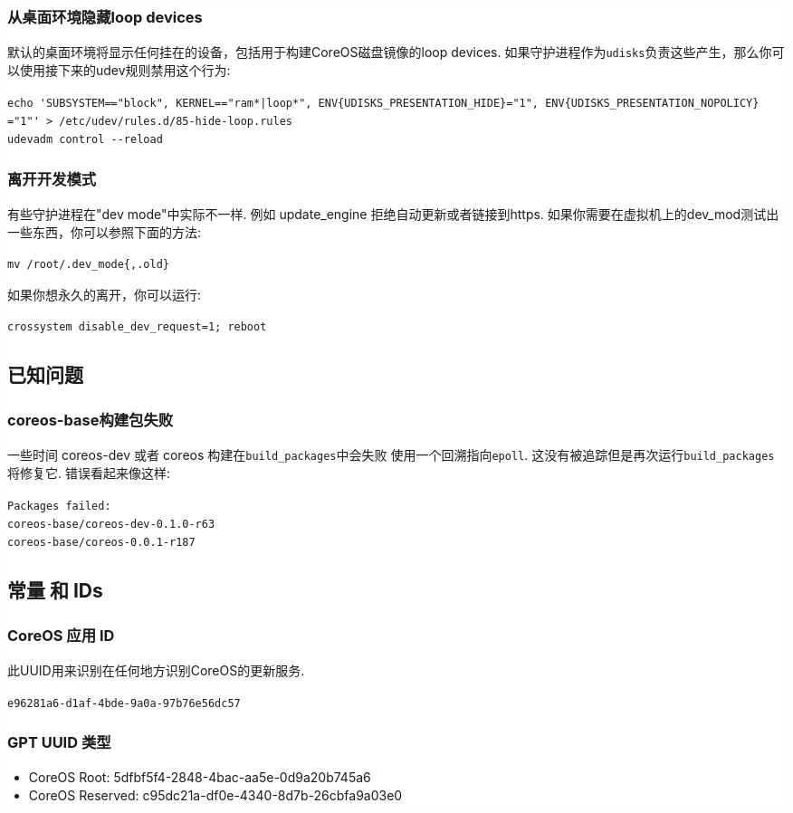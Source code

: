 ### 从桌面环境隐藏loop devices

默认的桌面环境将显示任何挂在的设备，包括用于构建CoreOS磁盘镜像的loop devices. 如果守护进程作为``udisks``负责这些产生，那么你可以使用接下来的udev规则禁用这个行为:

```
echo 'SUBSYSTEM=="block", KERNEL=="ram*|loop*", ENV{UDISKS_PRESENTATION_HIDE}="1", ENV{UDISKS_PRESENTATION_NOPOLICY}="1"' > /etc/udev/rules.d/85-hide-loop.rules
udevadm control --reload
```

### 离开开发模式

有些守护进程在"dev mode"中实际不一样. 例如 update_engine 拒绝自动更新或者链接到https. 如果你需要在虚拟机上的dev_mod测试出一些东西，你可以参照下面的方法:

```
mv /root/.dev_mode{,.old}
```

如果你想永久的离开，你可以运行:

```
crossystem disable_dev_request=1; reboot
```

## 已知问题

### coreos-base构建包失败

一些时间 coreos-dev 或者 coreos 构建在`build_packages`中会失败 使用一个回溯指向`epoll`. 这没有被追踪但是再次运行`build_packages`将修复它. 错误看起来像这样:

```
Packages failed:
coreos-base/coreos-dev-0.1.0-r63
coreos-base/coreos-0.0.1-r187
```

## 常量 和 IDs

### CoreOS 应用 ID

此UUID用来识别在任何地方识别CoreOS的更新服务.

```
e96281a6-d1af-4bde-9a0a-97b76e56dc57
```

### GPT UUID 类型

- CoreOS Root: 5dfbf5f4-2848-4bac-aa5e-0d9a20b745a6
- CoreOS Reserved: c95dc21a-df0e-4340-8d7b-26cbfa9a03e0
